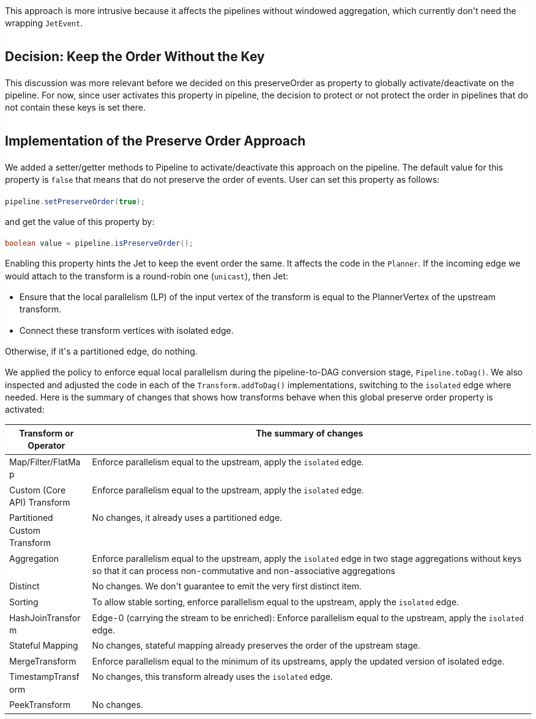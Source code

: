 This approach is more intrusive because it affects the pipelines without
windowed aggregation, which currently don't need the wrapping
`JetEvent`.

## Decision: Keep the Order Without the Key

This discussion was more relevant before we decided on this
preserveOrder as property to globally activate/deactivate on the
pipeline. For now, since user activates this property in pipeline, the
decision to protect or not protect the order in pipelines that do not
contain these keys is set there.

## Implementation of the Preserve Order Approach

We added a setter/getter methods to Pipeline to activate/deactivate this
approach on the pipeline. The default value for this property is `false`
that means that do not preserve the order of events. User can set this
property as follows:

```java
pipeline.setPreserveOrder(true);
```

and get the value of this property by:

```java
boolean value = pipeline.isPreserveOrder();
```

Enabling this property hints the Jet to keep the event order the same.
It affects the code in the `Planner`. If the incoming edge we would
attach to the transform is a round-robin one (`unicast`), then Jet:

* Ensure that the local parallelism (LP) of the input vertex of the
  transform is equal to the PlannerVertex of the upstream transform.

* Connect these transform vertices with isolated edge.

Otherwise, if it's a partitioned edge, do nothing.

We applied the policy to enforce equal local parallelism during the
pipeline-to-DAG conversion stage, `Pipeline.toDag()`. We also inspected
and adjusted the code in each of the `Transform.addToDag()`
implementations, switching to the `isolated` edge where needed. Here is
the summary of changes that shows how transforms behave when this global
preserve order property is activated:

|Transform or Operator|The summary of changes|
|------|------|
|Map/Filter/FlatMap|Enforce parallelism equal to the upstream, apply the `isolated` edge.|
|Custom (Core API) Transform|Enforce parallelism equal to the upstream, apply the `isolated` edge.|
|Partitioned Custom Transform|No changes, it already uses a partitioned edge.|
|Aggregation|Enforce parallelism equal to the upstream, apply the `isolated` edge in two stage aggregations without keys so that it can process non-commutative and non-associative aggregations|
|Distinct|No changes. We don't guarantee to emit the very first distinct item.|
|Sorting|To allow stable sorting, enforce parallelism equal to the upstream, apply the `isolated` edge.|
|HashJoinTransform| Edge-0 (carrying the stream to be enriched): Enforce parallelism equal to the upstream, apply the `isolated` edge.|
|Stateful Mapping|No changes, stateful mapping already preserves the order of the upstream stage. |
|MergeTransform| Enforce parallelism equal to the minimum of its upstreams, apply the updated version of isolated edge.|
|TimestampTransform|No changes, this transform already uses the `isolated` edge.|
|PeekTransform|No changes.|